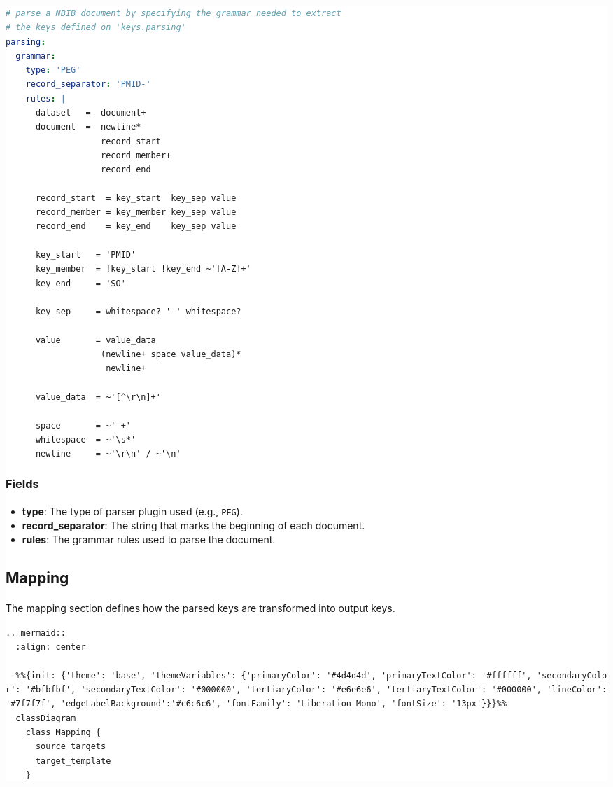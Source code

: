 ```yaml
# parse a NBIB document by specifying the grammar needed to extract
# the keys defined on 'keys.parsing'
parsing:
  grammar:
    type: 'PEG'
    record_separator: 'PMID-'
    rules: |
      dataset   =  document+
      document  =  newline*
                   record_start
                   record_member+
                   record_end

      record_start  = key_start  key_sep value
      record_member = key_member key_sep value
      record_end    = key_end    key_sep value

      key_start   = 'PMID'
      key_member  = !key_start !key_end ~'[A-Z]+'
      key_end     = 'SO'

      key_sep     = whitespace? '-' whitespace?

      value       = value_data
                   (newline+ space value_data)*
                    newline+

      value_data  = ~'[^\r\n]+'

      space       = ~' +'
      whitespace  = ~'\s*'
      newline     = ~'\r\n' / ~'\n'
```

### Fields
- **type**: The type of parser plugin used (e.g., `PEG`).
- **record_separator**: The string that marks the beginning of each document.
- **rules**: The grammar rules used to parse the document.

## Mapping

The mapping section defines how the parsed keys are transformed into output keys.

```eval_rst
.. mermaid::
  :align: center

  %%{init: {'theme': 'base', 'themeVariables': {'primaryColor': '#4d4d4d', 'primaryTextColor': '#ffffff', 'secondaryColor': '#bfbfbf', 'secondaryTextColor': '#000000', 'tertiaryColor': '#e6e6e6', 'tertiaryTextColor': '#000000', 'lineColor': '#7f7f7f', 'edgeLabelBackground':'#c6c6c6', 'fontFamily': 'Liberation Mono', 'fontSize': '13px'}}}%%
  classDiagram
    class Mapping {
      source_targets
      target_template
    }
```
